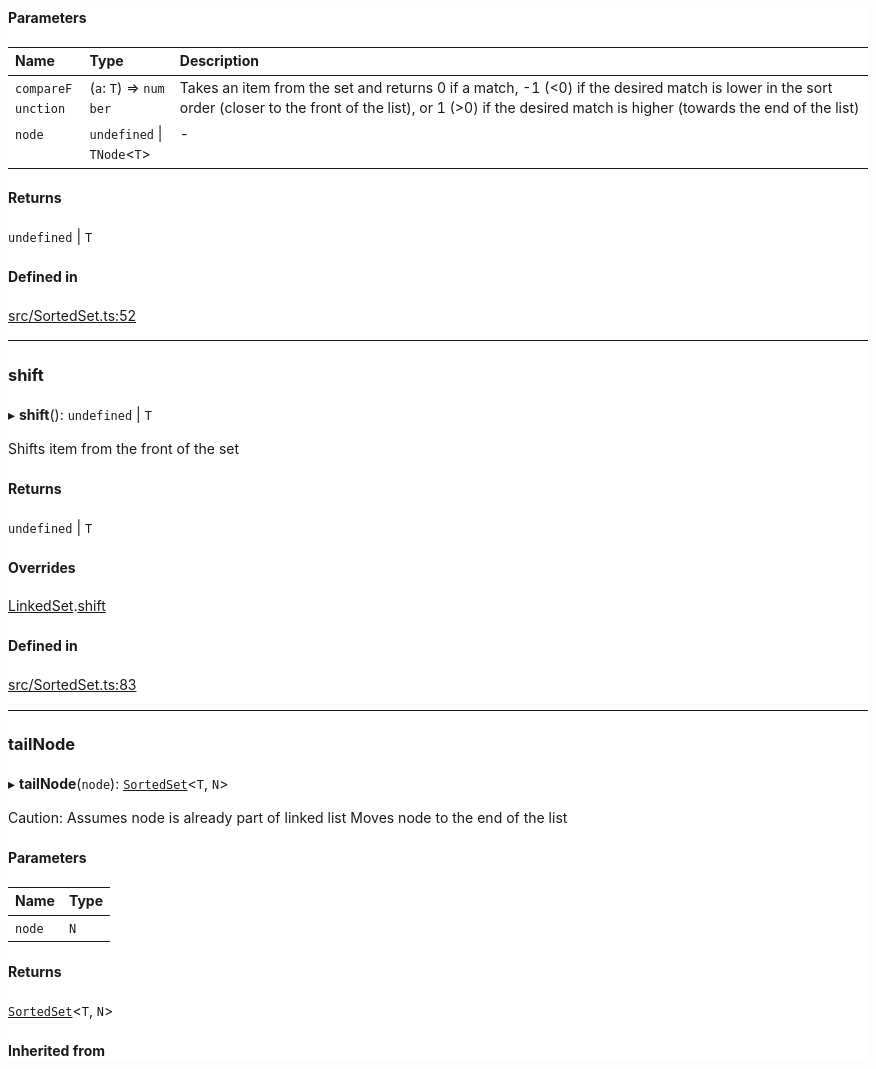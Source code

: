 #### Parameters

| Name | Type | Description |
| :------ | :------ | :------ |
| `compareFunction` | (`a`: `T`) => `number` | Takes an item from the set and returns 0 if a match, -1 (<0) if the desired match is lower in the sort order (closer to the front of the list), or 1 (>0) if the desired match is higher (towards the end of the list) |
| `node` | `undefined` \| `TNode`<`T`\> | - |

#### Returns

`undefined` \| `T`

#### Defined in

[src/SortedSet.ts:52](https://github.com/zimmed/prefab/blob/a5ffdd1/src/SortedSet.ts#L52)

___

### shift

▸ **shift**(): `undefined` \| `T`

Shifts item from the front of the set

#### Returns

`undefined` \| `T`

#### Overrides

[LinkedSet](LinkedSet.md).[shift](LinkedSet.md#shift)

#### Defined in

[src/SortedSet.ts:83](https://github.com/zimmed/prefab/blob/a5ffdd1/src/SortedSet.ts#L83)

___

### tailNode

▸ **tailNode**(`node`): [`SortedSet`](SortedSet.md)<`T`, `N`\>

Caution: Assumes node is already part of linked list
Moves node to the end of the list

#### Parameters

| Name | Type |
| :------ | :------ |
| `node` | `N` |

#### Returns

[`SortedSet`](SortedSet.md)<`T`, `N`\>

#### Inherited from
